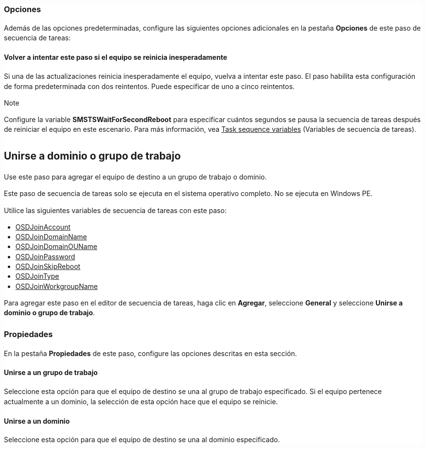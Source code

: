 
### <a name="options"></a>Opciones   

 Además de las opciones predeterminadas, configure las siguientes opciones adicionales en la pestaña **Opciones** de este paso de secuencia de tareas:  

#### <a name="retry-this-step-if-computer-unexpectedly-restarts"></a>Volver a intentar este paso si el equipo se reinicia inesperadamente
 Si una de las actualizaciones reinicia inesperadamente el equipo, vuelva a intentar este paso. El paso habilita esta configuración de forma predeterminada con dos reintentos. Puede especificar de uno a cinco reintentos.  

 > [!NOTE]  
 > Configure la variable **SMSTSWaitForSecondReboot** para especificar cuántos segundos se pausa la secuencia de tareas después de reiniciar el equipo en este escenario. Para más información, vea [Task sequence variables](/sccm/osd/understand/task-sequence-variables#SMSTSWaitForSecondReboot) (Variables de secuencia de tareas).  



##  <a name="BKMK_JoinDomainorWorkgroup"></a> Unirse a dominio o grupo de trabajo  

 Use este paso para agregar el equipo de destino a un grupo de trabajo o dominio.  

 Este paso de secuencia de tareas solo se ejecuta en el sistema operativo completo. No se ejecuta en Windows PE.   

 Utilice las siguientes variables de secuencia de tareas con este paso:  
 - [OSDJoinAccount](/sccm/osd/understand/task-sequence-variables#OSDJoinAccount)  
 - [OSDJoinDomainName](/sccm/osd/understand/task-sequence-variables#OSDJoinDomainName)  
 - [OSDJoinDomainOUName](/sccm/osd/understand/task-sequence-variables#OSDJoinDomainOUName)  
 - [OSDJoinPassword](/sccm/osd/understand/task-sequence-variables#OSDJoinPassword)  
 - [OSDJoinSkipReboot](/sccm/osd/understand/task-sequence-variables#OSDJoinSkipReboot)  
 - [OSDJoinType](/sccm/osd/understand/task-sequence-variables#OSDJoinType)  
 - [OSDJoinWorkgroupName](/sccm/osd/understand/task-sequence-variables#OSDJoinWorkgroupName)  


 Para agregar este paso en el editor de secuencia de tareas, haga clic en **Agregar**, seleccione **General** y seleccione **Unirse a dominio o grupo de trabajo**. 


### <a name="properties"></a>Propiedades  

 En la pestaña **Propiedades** de este paso, configure las opciones descritas en esta sección.  

#### <a name="join-a-workgroup"></a>Unirse a un grupo de trabajo
 Seleccione esta opción para que el equipo de destino se una al grupo de trabajo especificado. Si el equipo pertenece actualmente a un dominio, la selección de esta opción hace que el equipo se reinicie.  

#### <a name="join-a-domain"></a>Unirse a un dominio
 Seleccione esta opción para que el equipo de destino se una al dominio especificado.  
